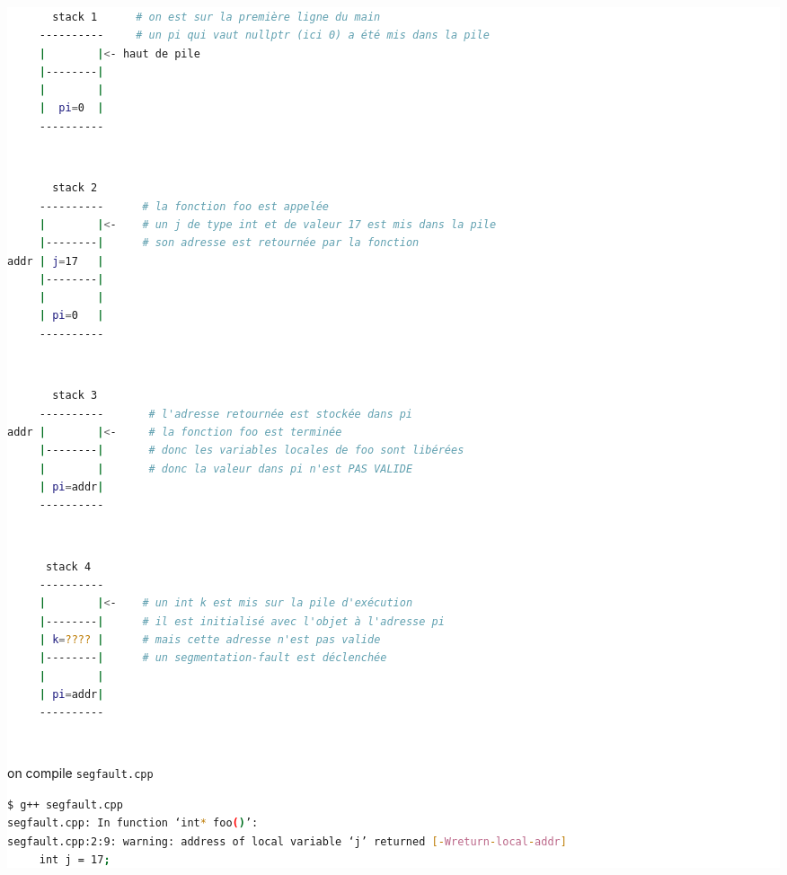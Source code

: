 ```bash
       stack 1      # on est sur la première ligne du main
     ----------     # un pi qui vaut nullptr (ici 0) a été mis dans la pile   
     |        |<- haut de pile 
     |--------|
     |        |
     |  pi=0  | 
     ---------- 
```

<br>

```bash
       stack 2       
     ----------      # la fonction foo est appelée
     |        |<-    # un j de type int et de valeur 17 est mis dans la pile
     |--------|      # son adresse est retournée par la fonction
addr | j=17   |   
     |--------|   
     |        |
     | pi=0   |
     ----------
```
<br>

```bash
       stack 3        
     ----------       # l'adresse retournée est stockée dans pi
addr |        |<-     # la fonction foo est terminée
     |--------|       # donc les variables locales de foo sont libérées
     |        |       # donc la valeur dans pi n'est PAS VALIDE
     | pi=addr|
     ----------
```

<br>

```bash
      stack 4        
     ----------       
     |        |<-    # un int k est mis sur la pile d'exécution 
     |--------|      # il est initialisé avec l'objet à l'adresse pi
     | k=???? |      # mais cette adresse n'est pas valide
     |--------|      # un segmentation-fault est déclenchée
     |        |       
     | pi=addr|
     ----------
```
<br>

on compile `segfault.cpp`

```bash
$ g++ segfault.cpp
segfault.cpp: In function ‘int* foo()’:
segfault.cpp:2:9: warning: address of local variable ‘j’ returned [-Wreturn-local-addr]
     int j = 17;
```
